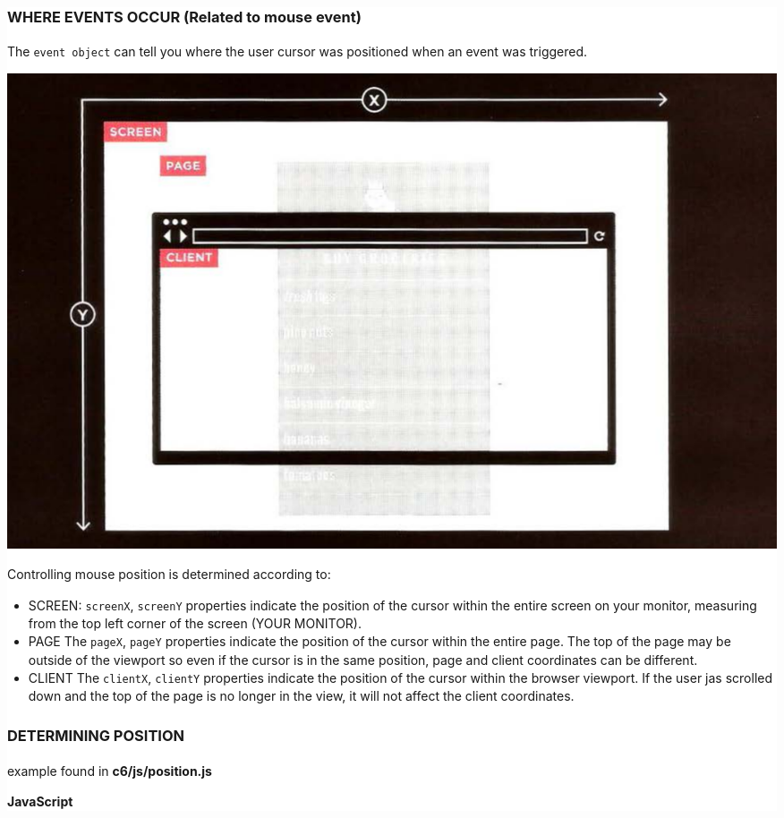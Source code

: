### WHERE EVENTS OCCUR (Related to mouse event)

The `event object` can tell you where the user cursor was positioned when an event was triggered.

![event_position](./event_position.png)

Controlling mouse position is determined according to:

- SCREEN:
  `screenX`, `screenY` properties indicate the position of the cursor within the entire screen on your monitor, measuring from the top left corner of the screen (YOUR MONITOR).
- PAGE
  The `pageX`, `pageY` properties indicate the position of the cursor within the entire page. The top of the page may be outside of the viewport so even if the cursor is in the same position, page and client coordinates can be different.
- CLIENT
  The `clientX`, `clientY` properties indicate the position of the cursor within the browser viewport. If the user jas scrolled down and the top of the page is no longer in the view, it will not affect the client coordinates.

### DETERMINING POSITION

example found in **c6/js/position.js**

**JavaScript**
